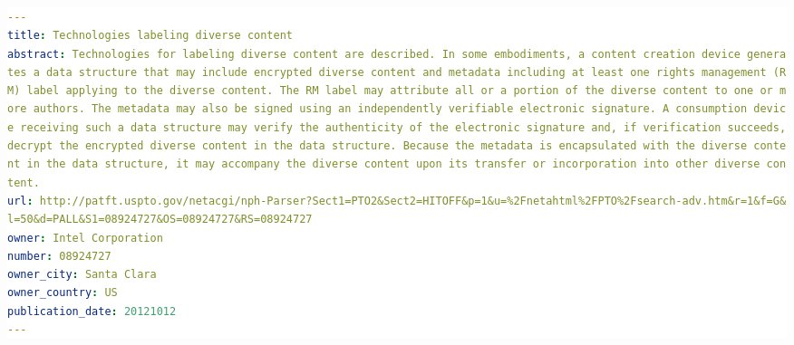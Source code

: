 ```yaml
---
title: Technologies labeling diverse content
abstract: Technologies for labeling diverse content are described. In some embodiments, a content creation device generates a data structure that may include encrypted diverse content and metadata including at least one rights management (RM) label applying to the diverse content. The RM label may attribute all or a portion of the diverse content to one or more authors. The metadata may also be signed using an independently verifiable electronic signature. A consumption device receiving such a data structure may verify the authenticity of the electronic signature and, if verification succeeds, decrypt the encrypted diverse content in the data structure. Because the metadata is encapsulated with the diverse content in the data structure, it may accompany the diverse content upon its transfer or incorporation into other diverse content.
url: http://patft.uspto.gov/netacgi/nph-Parser?Sect1=PTO2&Sect2=HITOFF&p=1&u=%2Fnetahtml%2FPTO%2Fsearch-adv.htm&r=1&f=G&l=50&d=PALL&S1=08924727&OS=08924727&RS=08924727
owner: Intel Corporation
number: 08924727
owner_city: Santa Clara
owner_country: US
publication_date: 20121012
---
```

